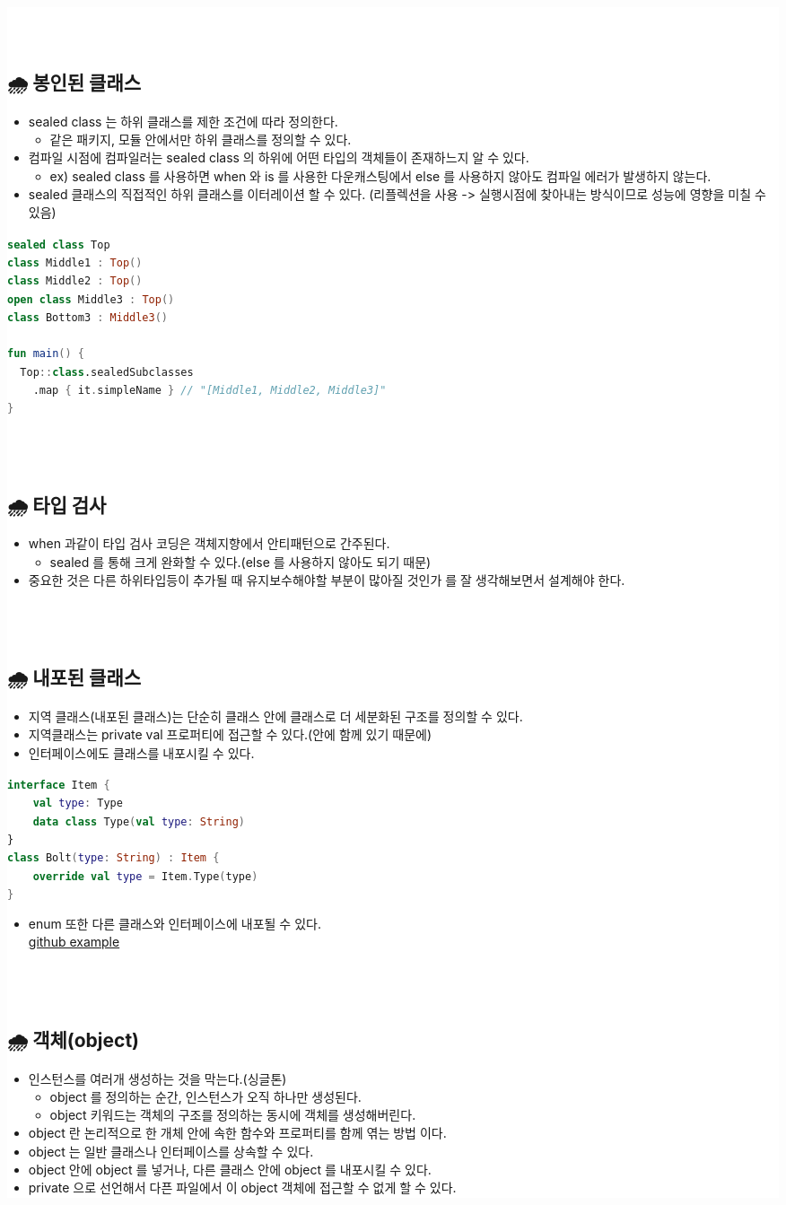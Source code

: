 
<br><br>
## 🌧️ 봉인된 클래스
- sealed class 는 하위 클래스를 제한 조건에 따라 정의한다.
  - 같은 패키지, 모듈 안에서만 하위 클래스를 정의할 수 있다.
- 컴파일 시점에 컴파일러는 sealed class 의 하위에 어떤 타입의 객체들이 존재하느지 알 수 있다.
  - ex) sealed class 를 사용하면 when 와 is 를 사용한 다운캐스팅에서 else 를 사용하지 않아도 컴파일 에러가 발생하지 않는다.
- sealed 클래스의 직접적인 하위 클래스를 이터레이션 할 수 있다. (리플렉션을 사용 -> 실행시점에 찾아내는 방식이므로 성능에 영향을 미칠 수 있음)
```kotlin
sealed class Top
class Middle1 : Top()
class Middle2 : Top()
open class Middle3 : Top()
class Bottom3 : Middle3()

fun main() {
  Top::class.sealedSubclasses
    .map { it.simpleName } // "[Middle1, Middle2, Middle3]"
} 
```


<br><br>
## 🌧️ 타입 검사
- when 과같이 타입 검사 코딩은 객체지향에서 안티패턴으로 간주된다.
  - sealed 를 통해 크게 완화할 수 있다.(else 를 사용하지 않아도 되기 때문)
- 중요한 것은 다른 하위타입등이 추가될 때 유지보수해야할 부분이 많아질 것인가 를 잘 생각해보면서 설계해야 한다.


<br><br>
## 🌧️ 내포된 클래스
- 지역 클래스(내포된 클래스)는 단순히 클래스 안에 클래스로 더 세분화된 구조를 정의할 수 있다.
- 지역클래스는 private val 프로퍼티에 접근할 수 있다.(안에 함께 있기 때문에)
- 인터페이스에도 클래스를 내포시킬 수 있다.
```kotlin
interface Item {
    val type: Type
    data class Type(val type: String)
} 
class Bolt(type: String) : Item {
    override val type = Item.Type(type)
}
```
- enum 또한 다른 클래스와 인터페이스에 내포될 수 있다.  
<a href="https://github.com/gilbutITbook/080301/tree/main/Examples/NestedClasses" target="_blank">github example</a>


<br><br>
## 🌧️ 객체(object)
- 인스턴스를 여러개 생성하는 것을 막는다.(싱글톤)
  - object 를 정의하는 순간, 인스턴스가 오직 하나만 생성된다.
  - object 키워드는 객체의 구조를 정의하는 동시에 객체를 생성해버린다.
- object 란 논리적으로 한 개체 안에 속한 함수와 프로퍼티를 함께 엮는 방법 이다.
- object 는 일반 클래스나 인터페이스를 상속할 수 있다.
- object 안에 object 를 넣거나, 다른 클래스 안에 object 를 내포시킬 수 있다.
- private 으로 선언해서 다픈 파일에서 이 object 객체에 접근할 수 없게 할 수 있다.
